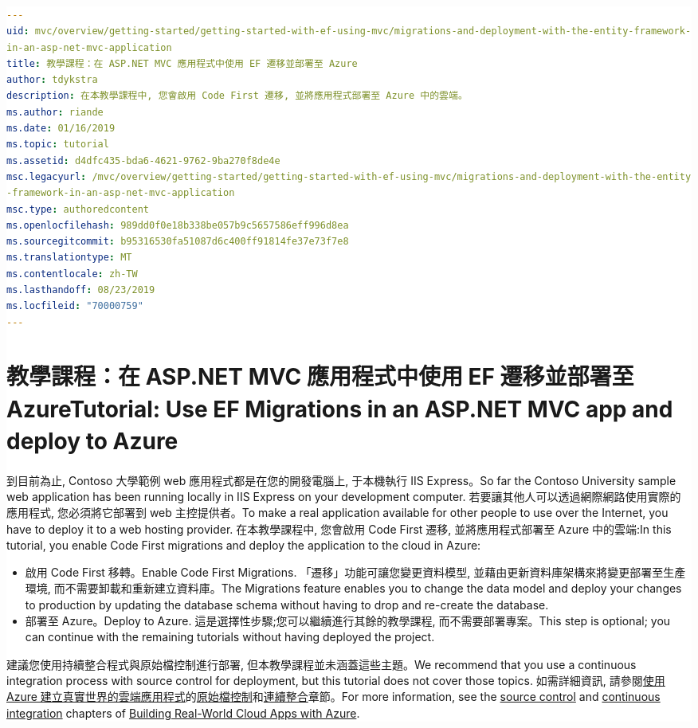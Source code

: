 ```yaml
---
uid: mvc/overview/getting-started/getting-started-with-ef-using-mvc/migrations-and-deployment-with-the-entity-framework-in-an-asp-net-mvc-application
title: 教學課程：在 ASP.NET MVC 應用程式中使用 EF 遷移並部署至 Azure
author: tdykstra
description: 在本教學課程中, 您會啟用 Code First 遷移, 並將應用程式部署至 Azure 中的雲端。
ms.author: riande
ms.date: 01/16/2019
ms.topic: tutorial
ms.assetid: d4dfc435-bda6-4621-9762-9ba270f8de4e
msc.legacyurl: /mvc/overview/getting-started/getting-started-with-ef-using-mvc/migrations-and-deployment-with-the-entity-framework-in-an-asp-net-mvc-application
msc.type: authoredcontent
ms.openlocfilehash: 989dd0f0e18b338be057b9c5657586eff996d8ea
ms.sourcegitcommit: b95316530fa51087d6c400ff91814fe37e73f7e8
ms.translationtype: MT
ms.contentlocale: zh-TW
ms.lasthandoff: 08/23/2019
ms.locfileid: "70000759"
---
```

# <a name="tutorial-use-ef-migrations-in-an-aspnet-mvc-app-and-deploy-to-azure"></a><span data-ttu-id="0c8a0-103">教學課程：在 ASP.NET MVC 應用程式中使用 EF 遷移並部署至 Azure</span><span class="sxs-lookup"><span data-stu-id="0c8a0-103">Tutorial: Use EF Migrations in an ASP.NET MVC app and deploy to Azure</span></span>

<span data-ttu-id="0c8a0-104">到目前為止, Contoso 大學範例 web 應用程式都是在您的開發電腦上, 于本機執行 IIS Express。</span><span class="sxs-lookup"><span data-stu-id="0c8a0-104">So far the Contoso University sample web application has been running locally in IIS Express on your development computer.</span></span> <span data-ttu-id="0c8a0-105">若要讓其他人可以透過網際網路使用實際的應用程式, 您必須將它部署到 web 主控提供者。</span><span class="sxs-lookup"><span data-stu-id="0c8a0-105">To make a real application available for other people to use over the Internet, you have to deploy it to a web hosting provider.</span></span> <span data-ttu-id="0c8a0-106">在本教學課程中, 您會啟用 Code First 遷移, 並將應用程式部署至 Azure 中的雲端:</span><span class="sxs-lookup"><span data-stu-id="0c8a0-106">In this tutorial, you enable Code First migrations and deploy the application to the cloud in Azure:</span></span>

- <span data-ttu-id="0c8a0-107">啟用 Code First 移轉。</span><span class="sxs-lookup"><span data-stu-id="0c8a0-107">Enable Code First Migrations.</span></span> <span data-ttu-id="0c8a0-108">「遷移」功能可讓您變更資料模型, 並藉由更新資料庫架構來將變更部署至生產環境, 而不需要卸載和重新建立資料庫。</span><span class="sxs-lookup"><span data-stu-id="0c8a0-108">The Migrations feature enables you to change the data model and deploy your changes to production by updating the database schema without having to drop and re-create the database.</span></span>
- <span data-ttu-id="0c8a0-109">部署至 Azure。</span><span class="sxs-lookup"><span data-stu-id="0c8a0-109">Deploy to Azure.</span></span> <span data-ttu-id="0c8a0-110">這是選擇性步驟;您可以繼續進行其餘的教學課程, 而不需要部署專案。</span><span class="sxs-lookup"><span data-stu-id="0c8a0-110">This step is optional; you can continue with the remaining tutorials without having deployed the project.</span></span>

<span data-ttu-id="0c8a0-111">建議您使用持續整合程式與原始檔控制進行部署, 但本教學課程並未涵蓋這些主題。</span><span class="sxs-lookup"><span data-stu-id="0c8a0-111">We recommend that you use a continuous integration process with source control for deployment, but this tutorial does not cover those topics.</span></span> <span data-ttu-id="0c8a0-112">如需詳細資訊, 請參閱[使用 Azure 建立真實世界的雲端應用程式](xref:aspnet/overview/developing-apps-with-windows-azure/building-real-world-cloud-apps-with-windows-azure/introduction)的[原始檔控制](xref:aspnet/overview/developing-apps-with-windows-azure/building-real-world-cloud-apps-with-windows-azure/source-control)和[連續整合](xref:aspnet/overview/developing-apps-with-windows-azure/building-real-world-cloud-apps-with-windows-azure/continuous-integration-and-continuous-delivery)章節。</span><span class="sxs-lookup"><span data-stu-id="0c8a0-112">For more information, see the [source control](xref:aspnet/overview/developing-apps-with-windows-azure/building-real-world-cloud-apps-with-windows-azure/source-control) and [continuous integration](xref:aspnet/overview/developing-apps-with-windows-azure/building-real-world-cloud-apps-with-windows-azure/continuous-integration-and-continuous-delivery) chapters of [Building Real-World Cloud Apps with Azure](xref:aspnet/overview/developing-apps-with-windows-azure/building-real-world-cloud-apps-with-windows-azure/introduction).</span></span>
